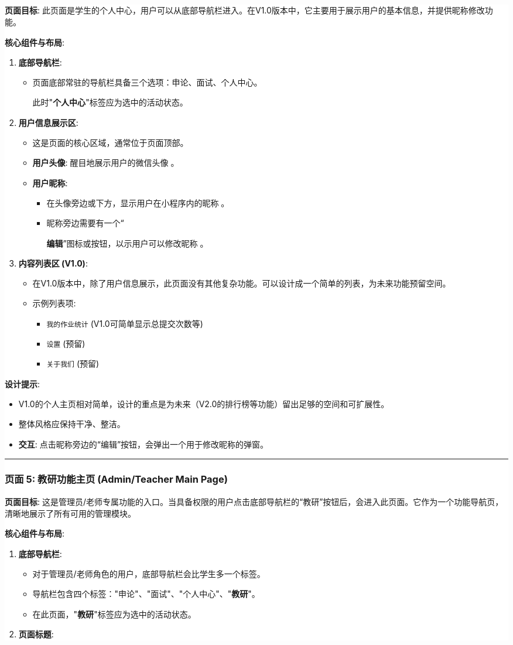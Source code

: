 **页面目标**: 此页面是学生的个人中心，用户可以从底部导航栏进入。在V1.0版本中，它主要用于展示用户的基本信息，并提供昵称修改功能。

**核心组件与布局**:

1. **底部导航栏**:
    
    - 页面底部常驻的导航栏具备三个选项：申论、面试、个人中心。
    
      此时"**个人中心**"标签应为选中的活动状态。
        
2. **用户信息展示区**:
    
    - 这是页面的核心区域，通常位于页面顶部。
        
    - **用户头像**: 醒目地展示用户的微信头像 。
        
    - **用户昵称**:
        
        - 在头像旁边或下方，显示用户在小程序内的昵称 。
            
        - 昵称旁边需要有一个“
            
            **编辑**”图标或按钮，以示用户可以修改昵称 。
            
3. **内容列表区 (V1.0)**:
    
    - 在V1.0版本中，除了用户信息展示，此页面没有其他复杂功能。可以设计成一个简单的列表，为未来功能预留空间。
        
    - 示例列表项:
        
        - `我的作业统计` (V1.0可简单显示总提交次数等)
            
        - `设置` (预留)
            
        - `关于我们` (预留)
            

**设计提示**:

- V1.0的个人主页相对简单，设计的重点是为未来（V2.0的排行榜等功能）留出足够的空间和可扩展性。
    
- 整体风格应保持干净、整洁。
    
- **交互**: 点击昵称旁边的“编辑”按钮，会弹出一个用于修改昵称的弹窗。




-----------

### **页面 5: 教研功能主页 (Admin/Teacher Main Page)**

**页面目标**: 这是管理员/老师专属功能的入口。当具备权限的用户点击底部导航栏的“教研”按钮后，会进入此页面。它作为一个功能导航页，清晰地展示了所有可用的管理模块。

**核心组件与布局**:

1. **底部导航栏**:
    
    - 对于管理员/老师角色的用户，底部导航栏会比学生多一个标签。
        
    - 导航栏包含四个标签："申论"、"面试"、"个人中心"、"**教研**"。
        
    - 在此页面，"**教研**"标签应为选中的活动状态。
        
2. **页面标题**:
    